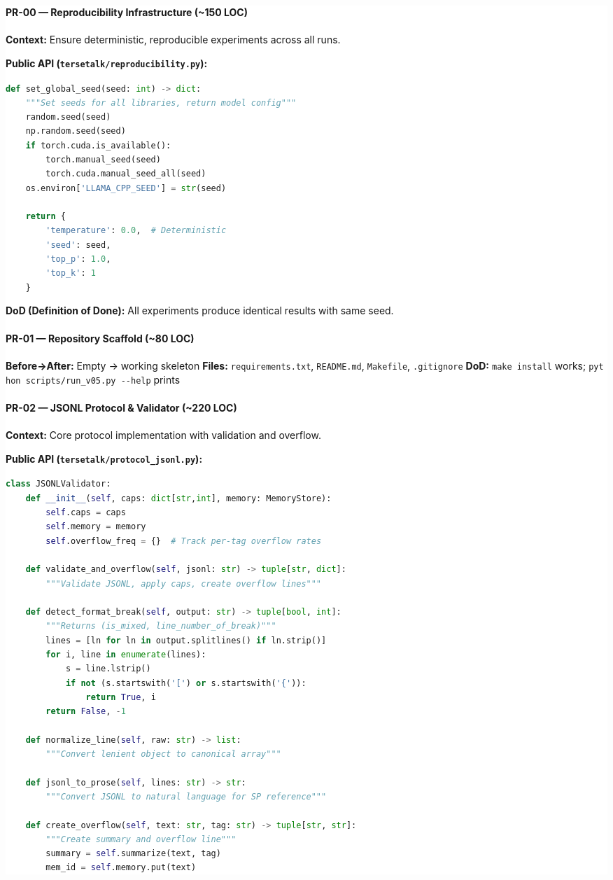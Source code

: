 #### PR-00 — Reproducibility Infrastructure (~150 LOC)

**Context:** Ensure deterministic, reproducible experiments across all runs.

**Public API (`tersetalk/reproducibility.py`):**

```python
def set_global_seed(seed: int) -> dict:
    """Set seeds for all libraries, return model config"""
    random.seed(seed)
    np.random.seed(seed)
    if torch.cuda.is_available():
        torch.manual_seed(seed)
        torch.cuda.manual_seed_all(seed)
    os.environ['LLAMA_CPP_SEED'] = str(seed)

    return {
        'temperature': 0.0,  # Deterministic
        'seed': seed,
        'top_p': 1.0,
        'top_k': 1
    }
```

**DoD (Definition of Done):** All experiments produce identical results with same seed.

#### PR-01 — Repository Scaffold (~80 LOC)

**Before→After:** Empty → working skeleton
**Files:** `requirements.txt`, `README.md`, `Makefile`, `.gitignore`
**DoD:** `make install` works; `python scripts/run_v05.py --help` prints

#### PR-02 — JSONL Protocol & Validator (~220 LOC)

**Context:** Core protocol implementation with validation and overflow.

**Public API (`tersetalk/protocol_jsonl.py`):**

```python
class JSONLValidator:
    def __init__(self, caps: dict[str,int], memory: MemoryStore):
        self.caps = caps
        self.memory = memory
        self.overflow_freq = {}  # Track per-tag overflow rates

    def validate_and_overflow(self, jsonl: str) -> tuple[str, dict]:
        """Validate JSONL, apply caps, create overflow lines"""

    def detect_format_break(self, output: str) -> tuple[bool, int]:
        """Returns (is_mixed, line_number_of_break)"""
        lines = [ln for ln in output.splitlines() if ln.strip()]
        for i, line in enumerate(lines):
            s = line.lstrip()
            if not (s.startswith('[') or s.startswith('{')):
                return True, i
        return False, -1

    def normalize_line(self, raw: str) -> list:
        """Convert lenient object to canonical array"""

    def jsonl_to_prose(self, lines: str) -> str:
        """Convert JSONL to natural language for SP reference"""

    def create_overflow(self, text: str, tag: str) -> tuple[str, str]:
        """Create summary and overflow line"""
        summary = self.summarize(text, tag)
        mem_id = self.memory.put(text)
```
